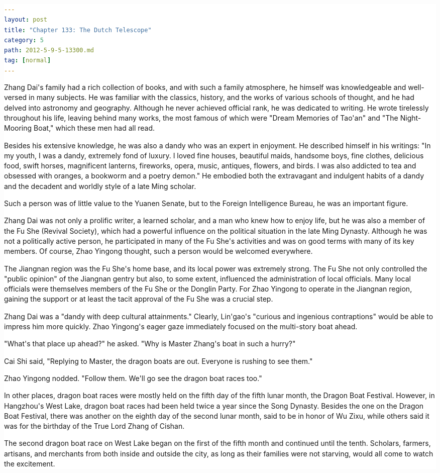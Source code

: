```yaml
---
layout: post
title: "Chapter 133: The Dutch Telescope"
category: 5
path: 2012-5-9-5-13300.md
tag: [normal]
---
```


Zhang Dai's family had a rich collection of books, and with such a family atmosphere, he himself was knowledgeable and well-versed in many subjects. He was familiar with the classics, history, and the works of various schools of thought, and he had delved into astronomy and geography. Although he never achieved official rank, he was dedicated to writing. He wrote tirelessly throughout his life, leaving behind many works, the most famous of which were "Dream Memories of Tao'an" and "The Night-Mooring Boat," which these men had all read.

Besides his extensive knowledge, he was also a dandy who was an expert in enjoyment. He described himself in his writings: "In my youth, I was a dandy, extremely fond of luxury. I loved fine houses, beautiful maids, handsome boys, fine clothes, delicious food, swift horses, magnificent lanterns, fireworks, opera, music, antiques, flowers, and birds. I was also addicted to tea and obsessed with oranges, a bookworm and a poetry demon." He embodied both the extravagant and indulgent habits of a dandy and the decadent and worldly style of a late Ming scholar.

Such a person was of little value to the Yuanen Senate, but to the Foreign Intelligence Bureau, he was an important figure.

Zhang Dai was not only a prolific writer, a learned scholar, and a man who knew how to enjoy life, but he was also a member of the Fu She (Revival Society), which had a powerful influence on the political situation in the late Ming Dynasty. Although he was not a politically active person, he participated in many of the Fu She's activities and was on good terms with many of its key members. Of course, Zhao Yingong thought, such a person would be welcomed everywhere.

The Jiangnan region was the Fu She's home base, and its local power was extremely strong. The Fu She not only controlled the "public opinion" of the Jiangnan gentry but also, to some extent, influenced the administration of local officials. Many local officials were themselves members of the Fu She or the Donglin Party. For Zhao Yingong to operate in the Jiangnan region, gaining the support or at least the tacit approval of the Fu She was a crucial step.

Zhang Dai was a "dandy with deep cultural attainments." Clearly, Lin'gao's "curious and ingenious contraptions" would be able to impress him more quickly. Zhao Yingong's eager gaze immediately focused on the multi-story boat ahead.

"What's that place up ahead?" he asked. "Why is Master Zhang's boat in such a hurry?"

Cai Shi said, "Replying to Master, the dragon boats are out. Everyone is rushing to see them."

Zhao Yingong nodded. "Follow them. We'll go see the dragon boat races too."

In other places, dragon boat races were mostly held on the fifth day of the fifth lunar month, the Dragon Boat Festival. However, in Hangzhou's West Lake, dragon boat races had been held twice a year since the Song Dynasty. Besides the one on the Dragon Boat Festival, there was another on the eighth day of the second lunar month, said to be in honor of Wu Zixu, while others said it was for the birthday of the True Lord Zhang of Cishan.

The second dragon boat race on West Lake began on the first of the fifth month and continued until the tenth. Scholars, farmers, artisans, and merchants from both inside and outside the city, as long as their families were not starving, would all come to watch the excitement.
